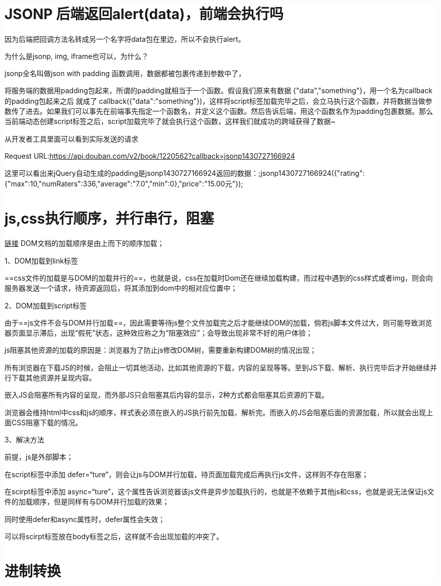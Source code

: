 # JSONP 后端返回alert(data)，前端会执行吗

因为后端把回调方法名转成另一个名字将data包在里边，所以不会执行alert。

为什么是jsonp, img, iframe也可以，为什么？

jsonp全名叫做json with padding
函数调用，数据都被包裹传递到参数中了，

将服务端的数据用padding包起来，所谓的padding就相当于一个函数。假设我们原来有数据 {"data","something"}，用一个名为callback的padding包起来之后 就成了 callback({"data":"something"})，这样将script标签加载完毕之后，会立马执行这个函数，并将数据当做参数传了进去。如果我们可以事先在前端事先指定一个函数名，并定义这个函数。然后告诉后端，用这个函数名作为padding包裹数据。那么当前端动态创建script标签之后，script加载完毕了就会执行这个函数，这样我们就成功的跨域获得了数据~

从开发者工具里面可以看到实际发送的请求

Request URL:<https://api.douban.com/v2/book/1220562?callback=jsonp1430727166924>

这里可以看出来jQuery自动生成的padding是jsonp1430727166924返回的数据：;jsonp1430727166924({"rating":{"max":10,"numRaters":336,"average":"7.0","min":0},"price":"15.00元"});

# js,css执行顺序，并行串行，阻塞

[链接](http://blog.jobbole.com/12749/)
DOM文档的加载顺序是由上而下的顺序加载；

1、DOM加载到link标签

==css文件的加载是与DOM的加载并行的==，也就是说，css在加载时Dom还在继续加载构建，而过程中遇到的css样式或者img，则会向服务器发送一个请求，待资源返回后，将其添加到dom中的相对应位置中；

2、DOM加载到script标签

由于==js文件不会与DOM并行加载==，因此需要等待js整个文件加载完之后才能继续DOM的加载，倘若js脚本文件过大，则可能导致浏览器页面显示滞后，出现“假死”状态，这种效应称之为“阻塞效应”；会导致出现非常不好的用户体验；

js阻塞其他资源的加载的原因是：浏览器为了防止js修改DOM树，需要重新构建DOM树的情况出现；

所有浏览器在下载JS的时候，会阻止一切其他活动，比如其他资源的下载，内容的呈现等等。至到JS下载、解析、执行完毕后才开始继续并行下载其他资源并呈现内容。

嵌入JS会阻塞所有内容的呈现，而外部JS只会阻塞其后内容的显示，2种方式都会阻塞其后资源的下载。

浏览器会维持html中css和js的顺序，样式表必须在嵌入的JS执行前先加载、解析完。而嵌入的JS会阻塞后面的资源加载，所以就会出现上面CSS阻塞下载的情况。

3、解决方法

前提，js是外部脚本；

在script标签中添加 defer=“ture”，则会让js与DOM并行加载，待页面加载完成后再执行js文件，这样则不存在阻塞；

在scirpt标签中添加 async=“ture”，这个属性告诉浏览器该js文件是异步加载执行的，也就是不依赖于其他js和css，也就是说无法保证js文件的加载顺序，但是同样有与DOM并行加载的效果；

同时使用defer和async属性时，defer属性会失效；

可以将scirpt标签放在body标签之后，这样就不会出现加载的冲突了。

# 进制转换
